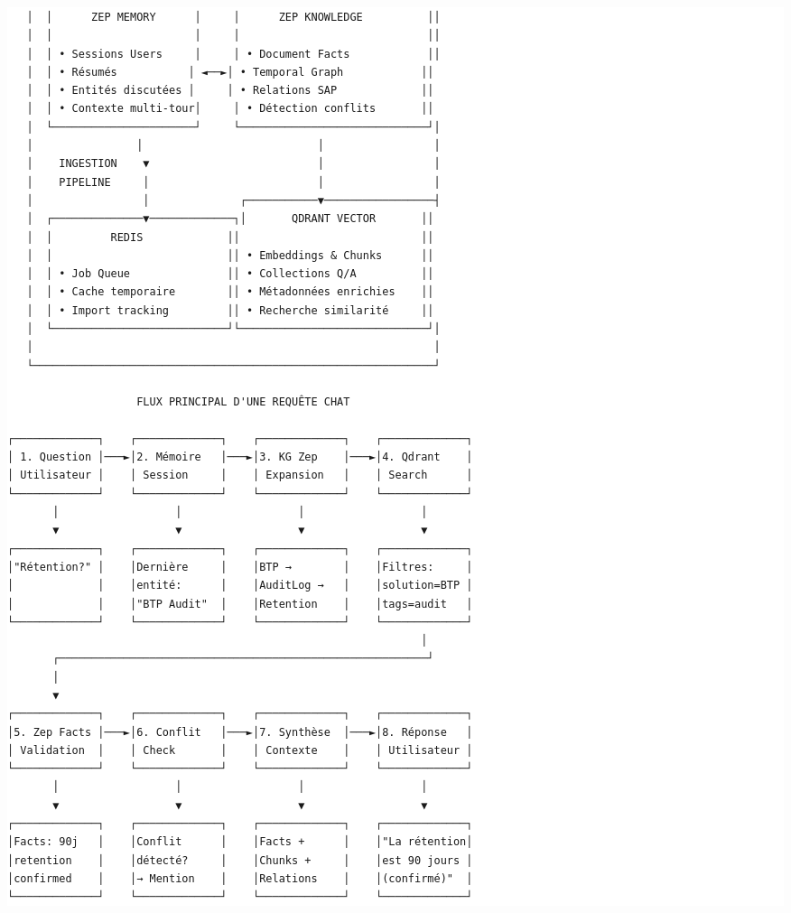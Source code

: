 ```
   │  │      ZEP MEMORY      │     │      ZEP KNOWLEDGE          ││
   │  │                      │     │                             ││
   │  │ • Sessions Users     │     │ • Document Facts            ││
   │  │ • Résumés           │ ◄──►│ • Temporal Graph            ││
   │  │ • Entités discutées │     │ • Relations SAP             ││
   │  │ • Contexte multi-tour│     │ • Détection conflits       ││
   │  └──────────────────────┘     └─────────────────────────────┘│
   │                │                           │                 │
   │    INGESTION    ▼                          │                 │
   │    PIPELINE     │                          │                 │
   │                 │              ┌───────────▼─────────────────┤
   │  ┌──────────────▼─────────────┐│       QDRANT VECTOR       ││
   │  │         REDIS             ││                            ││
   │  │                           ││ • Embeddings & Chunks      ││
   │  │ • Job Queue               ││ • Collections Q/A          ││
   │  │ • Cache temporaire        ││ • Métadonnées enrichies    ││
   │  │ • Import tracking         ││ • Recherche similarité     ││
   │  └───────────────────────────┘└─────────────────────────────┘│
   │                                                              │
   └──────────────────────────────────────────────────────────────┘

                    FLUX PRINCIPAL D'UNE REQUÊTE CHAT

┌─────────────┐    ┌─────────────┐    ┌─────────────┐    ┌─────────────┐
│ 1. Question │───►│2. Mémoire   │───►│3. KG Zep    │───►│4. Qdrant    │
│ Utilisateur │    │ Session     │    │ Expansion   │    │ Search      │
└─────────────┘    └─────────────┘    └─────────────┘    └─────────────┘
       │                  │                  │                  │
       ▼                  ▼                  ▼                  ▼
┌─────────────┐    ┌─────────────┐    ┌─────────────┐    ┌─────────────┐
│"Rétention?" │    │Dernière     │    │BTP →        │    │Filtres:     │
│             │    │entité:      │    │AuditLog →   │    │solution=BTP │
│             │    │"BTP Audit"  │    │Retention    │    │tags=audit   │
└─────────────┘    └─────────────┘    └─────────────┘    └─────────────┘
                                                                │
       ┌─────────────────────────────────────────────────────────┘
       │
       ▼
┌─────────────┐    ┌─────────────┐    ┌─────────────┐    ┌─────────────┐
│5. Zep Facts │───►│6. Conflit   │───►│7. Synthèse  │───►│8. Réponse   │
│ Validation  │    │ Check       │    │ Contexte    │    │ Utilisateur │
└─────────────┘    └─────────────┘    └─────────────┘    └─────────────┘
       │                  │                  │                  │
       ▼                  ▼                  ▼                  ▼
┌─────────────┐    ┌─────────────┐    ┌─────────────┐    ┌─────────────┐
│Facts: 90j   │    │Conflit      │    │Facts +      │    │"La rétention│
│retention    │    │détecté?     │    │Chunks +     │    │est 90 jours │
│confirmed    │    │→ Mention    │    │Relations    │    │(confirmé)"  │
└─────────────┘    └─────────────┘    └─────────────┘    └─────────────┘
```
